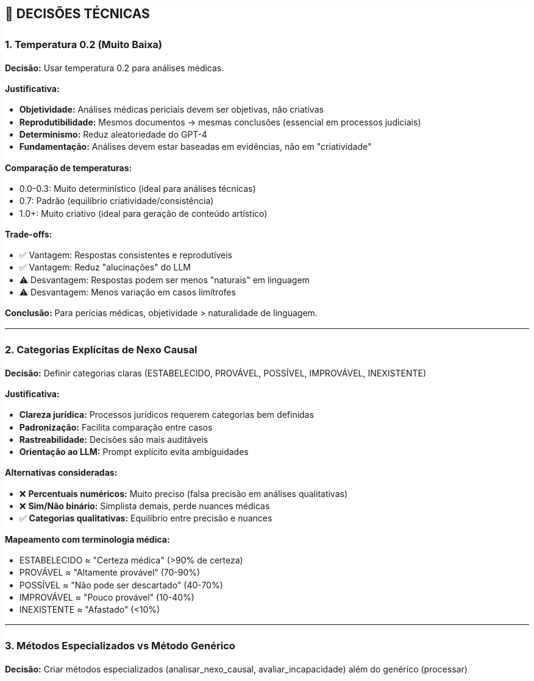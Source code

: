 
## 🎨 DECISÕES TÉCNICAS

### 1. Temperatura 0.2 (Muito Baixa)

**Decisão:** Usar temperatura 0.2 para análises médicas.

**Justificativa:**
- **Objetividade:** Análises médicas periciais devem ser objetivas, não criativas
- **Reprodutibilidade:** Mesmos documentos → mesmas conclusões (essencial em processos judiciais)
- **Determinismo:** Reduz aleatoriedade do GPT-4
- **Fundamentação:** Análises devem estar baseadas em evidências, não em "criatividade"

**Comparação de temperaturas:**
- 0.0-0.3: Muito determinístico (ideal para análises técnicas)
- 0.7: Padrão (equilíbrio criatividade/consistência)
- 1.0+: Muito criativo (ideal para geração de conteúdo artístico)

**Trade-offs:**
- ✅ Vantagem: Respostas consistentes e reprodutíveis
- ✅ Vantagem: Reduz "alucinações" do LLM
- ⚠️  Desvantagem: Respostas podem ser menos "naturais" em linguagem
- ⚠️  Desvantagem: Menos variação em casos limítrofes

**Conclusão:** Para perícias médicas, objetividade > naturalidade de linguagem.

---

### 2. Categorias Explícitas de Nexo Causal

**Decisão:** Definir categorias claras (ESTABELECIDO, PROVÁVEL, POSSÍVEL, IMPROVÁVEL, INEXISTENTE)

**Justificativa:**
- **Clareza jurídica:** Processos jurídicos requerem categorias bem definidas
- **Padronização:** Facilita comparação entre casos
- **Rastreabilidade:** Decisões são mais auditáveis
- **Orientação ao LLM:** Prompt explícito evita ambiguidades

**Alternativas consideradas:**
- ❌ **Percentuais numéricos:** Muito preciso (falsa precisão em análises qualitativas)
- ❌ **Sim/Não binário:** Simplista demais, perde nuances médicas
- ✅ **Categorias qualitativas:** Equilíbrio entre precisão e nuances

**Mapeamento com terminologia médica:**
- ESTABELECIDO ≈ "Certeza médica" (>90% de certeza)
- PROVÁVEL ≈ "Altamente provável" (70-90%)
- POSSÍVEL ≈ "Não pode ser descartado" (40-70%)
- IMPROVÁVEL ≈ "Pouco provável" (10-40%)
- INEXISTENTE ≈ "Afastado" (<10%)

---

### 3. Métodos Especializados vs Método Genérico

**Decisão:** Criar métodos especializados (analisar_nexo_causal, avaliar_incapacidade) além do genérico (processar)
